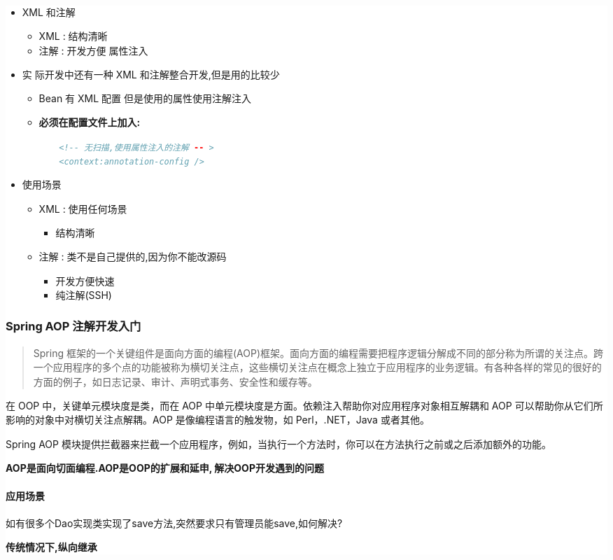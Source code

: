 * XML 和注解

	* XML  : 结构清晰
	* 注解  : 开发方便 属性注入

* 实 际开发中还有一种 XML 和注解整合开发,但是用的比较少
	
	* Bean 有 XML 配置 但是使用的属性使用注解注入

	* **必须在配置文件上加入:**

		```xml
			<!-- 无扫描,使用属性注入的注解 -- >
			<context:annotation-config />
		```
	
* 使用场景

	* XML : 使用任何场景

		* 结构清晰

	* 注解 : 类不是自己提供的,因为你不能改源码

		* 开发方便快速
		* 纯注解(SSH)

### Spring AOP 注解开发入门

>Spring 框架的一个关键组件是面向方面的编程(AOP)框架。面向方面的编程需要把程序逻辑分解成不同的部分称为所谓的关注点。跨一个应用程序的多个点的功能被称为横切关注点，这些横切关注点在概念上独立于应用程序的业务逻辑。有各种各样的常见的很好的方面的例子，如日志记录、审计、声明式事务、安全性和缓存等。
>
在 OOP 中，关键单元模块度是类，而在 AOP 中单元模块度是方面。依赖注入帮助你对应用程序对象相互解耦和 AOP 可以帮助你从它们所影响的对象中对横切关注点解耦。AOP 是像编程语言的触发物，如 Perl，.NET，Java 或者其他。
>
Spring AOP 模块提供拦截器来拦截一个应用程序，例如，当执行一个方法时，你可以在方法执行之前或之后添加额外的功能。

**AOP是面向切面编程.AOP是OOP的扩展和延申, 解决OOP开发遇到的问题**

#### 应用场景

如有很多个Dao实现类实现了save方法,突然要求只有管理员能save,如何解决?

**传统情况下,纵向继承**
